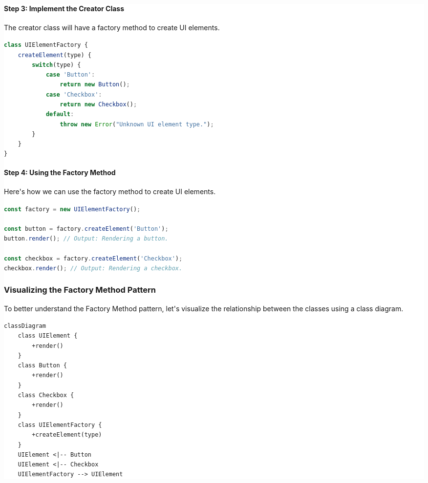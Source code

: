 #### Step 3: Implement the Creator Class

The creator class will have a factory method to create UI elements.

```javascript
class UIElementFactory {
    createElement(type) {
        switch(type) {
            case 'Button':
                return new Button();
            case 'Checkbox':
                return new Checkbox();
            default:
                throw new Error("Unknown UI element type.");
        }
    }
}
```

#### Step 4: Using the Factory Method

Here's how we can use the factory method to create UI elements.

```javascript
const factory = new UIElementFactory();

const button = factory.createElement('Button');
button.render(); // Output: Rendering a button.

const checkbox = factory.createElement('Checkbox');
checkbox.render(); // Output: Rendering a checkbox.
```

### Visualizing the Factory Method Pattern

To better understand the Factory Method pattern, let's visualize the relationship between the classes using a class diagram.

```mermaid
classDiagram
    class UIElement {
        +render()
    }
    class Button {
        +render()
    }
    class Checkbox {
        +render()
    }
    class UIElementFactory {
        +createElement(type)
    }
    UIElement <|-- Button
    UIElement <|-- Checkbox
    UIElementFactory --> UIElement
```
